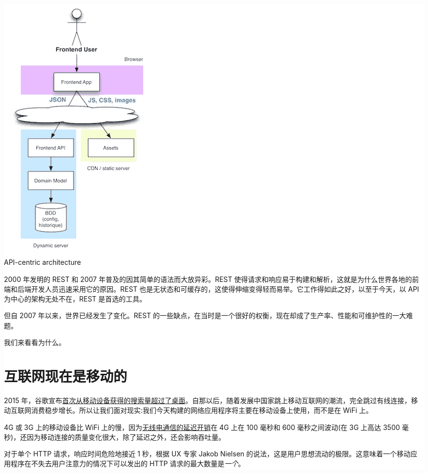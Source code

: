 ![](img/896e571f09c5c8a6c536135728833505.png)

API-centric architecture

2000 年发明的 REST 和 2007 年普及的因其简单的语法而大放异彩。REST 使得请求和响应易于构建和解析，这就是为什么世界各地的前端和后端开发人员迅速采用它的原因。REST 也是无状态和可缓存的，这使得伸缩变得轻而易举。它工作得如此之好，以至于今天，以 API 为中心的架构无处不在，REST 是首选的工具。

但自 2007 年以来，世界已经发生了变化。REST 的一些缺点，在当时是一个很好的权衡，现在却成了生产率、性能和可维护性的一大难题。

我们来看看为什么。

# 互联网现在是移动的

2015 年，谷歌宣布[首次从移动设备获得的搜索量超过了桌面](http://searchengineland.com/its-official-google-says-more-searches-now-on-mobile-than-on-desktop-220369)。自那以后，随着发展中国家跳上移动互联网的潮流，完全跳过有线连接，移动互联网消费稳步增长。所以让我们面对现实:我们今天构建的网络应用程序将主要在移动设备上使用，而不是在 WiFi 上。

4G 或 3G 上的移动设备比 WiFi 上的慢，因为[无线电通信的延迟开销](https://hpbn.co/optimizing-for-mobile-networks/#anticipate-network-latency-overhead)在 4G 上在 100 毫秒和 600 毫秒之间波动(在 3G 上高达 3500 毫秒)，还因为移动连接的质量变化很大，除了延迟之外，还会影响吞吐量。

对于单个 HTTP 请求，响应时间危险地接近 1 秒，根据 UX 专家 Jakob Nielsen 的说法，这是用户思想流动的极限。这意味着一个移动应用程序在不失去用户注意力的情况下可以发出的 HTTP 请求的最大数量是*一个*。
